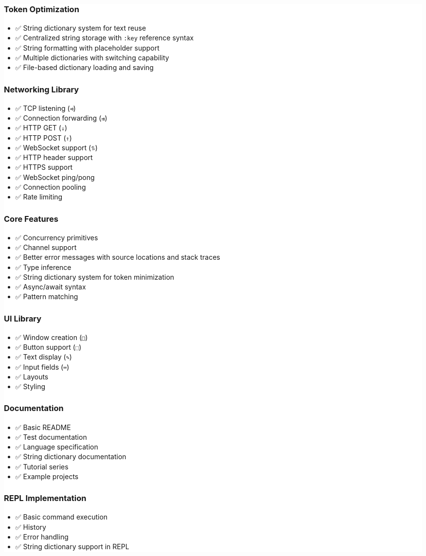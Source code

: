 ### Token Optimization
- ✅ String dictionary system for text reuse
- ✅ Centralized string storage with `:key` reference syntax
- ✅ String formatting with placeholder support
- ✅ Multiple dictionaries with switching capability
- ✅ File-based dictionary loading and saving

### Networking Library
- ✅ TCP listening (`⊲`)
- ✅ Connection forwarding (`⇉`)
- ✅ HTTP GET (`⇓`)
- ✅ HTTP POST (`⇑`)
- ✅ WebSocket support (`⥮`)
- ✅ HTTP header support
- ✅ HTTPS support
- ✅ WebSocket ping/pong
- ✅ Connection pooling
- ✅ Rate limiting

### Core Features
- ✅ Concurrency primitives
- ✅ Channel support
- ✅ Better error messages with source locations and stack traces
- ✅ Type inference
- ✅ String dictionary system for token minimization
- ✅ Async/await syntax
- ✅ Pattern matching

### UI Library
- ✅ Window creation (`□`)
- ✅ Button support (`⬚`)
- ✅ Text display (`✎`)
- ✅ Input fields (`⌨`)
- ✅ Layouts
- ✅ Styling

### Documentation
- ✅ Basic README
- ✅ Test documentation
- ✅ Language specification
- ✅ String dictionary documentation
- ✅ Tutorial series
- ✅ Example projects

### REPL Implementation
- ✅ Basic command execution
- ✅ History
- ✅ Error handling
- ✅ String dictionary support in REPL
